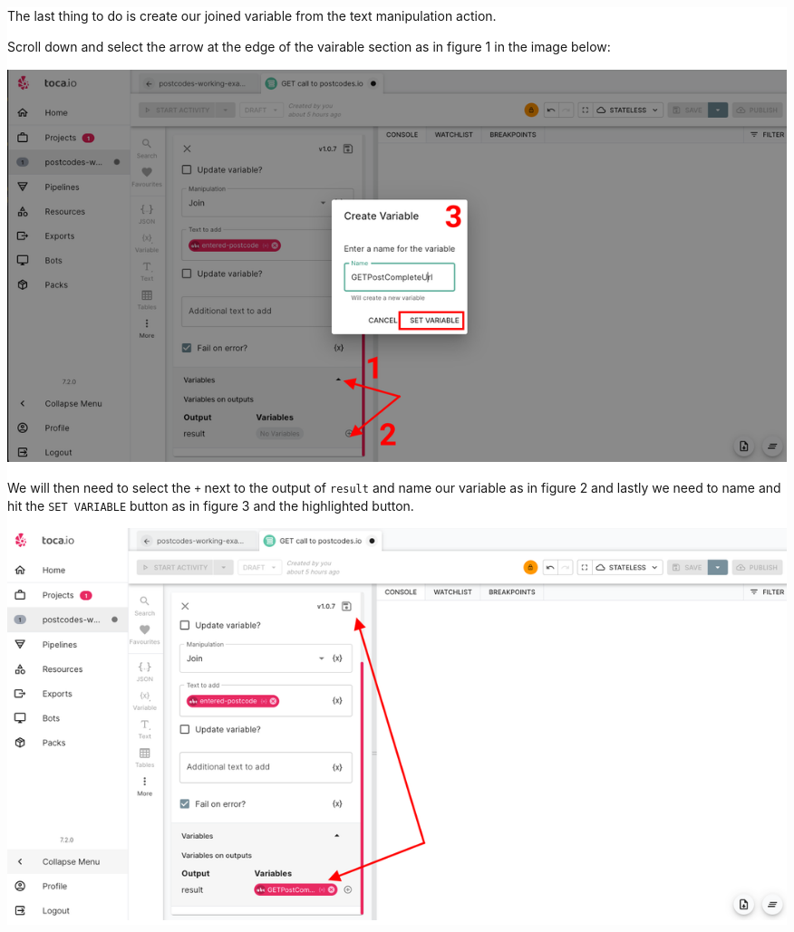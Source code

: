 The last thing to do is create our joined variable from the text manipulation action.

Scroll down and select the arrow at the edge of the vairable section as in figure 1 in the image below:

![](img/finalising-our-url.png)

We will then need to select the `+` next to the output of `result` and name our variable as in figure 2 and lastly we need to name and hit the `SET VARIABLE` button as in figure 3 and the highlighted button.

![](img/variable-set-save.png)
